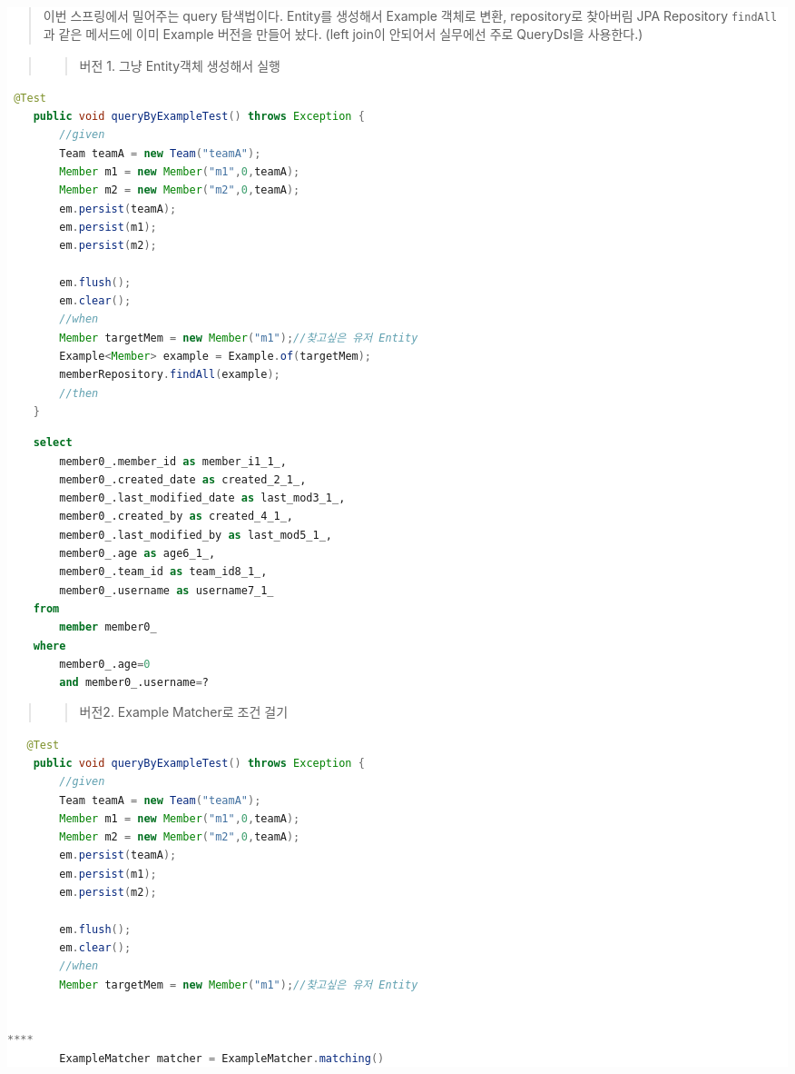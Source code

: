 > 이번 스프링에서 밀어주는 query 탐색법이다. Entity를 생성해서 Example 객체로 변환, repository로 찾아버림
> JPA Repository `findAll`과 같은 메서드에 이미 Example 버전을 만들어 놨다.
> (left join이 안되어서 실무에선 주로 QueryDsl을 사용한다.)

>> 버전 1. 그냥 Entity객체 생성해서 실행

```java
 @Test
    public void queryByExampleTest() throws Exception {
        //given
        Team teamA = new Team("teamA");
        Member m1 = new Member("m1",0,teamA);
        Member m2 = new Member("m2",0,teamA);
        em.persist(teamA);
        em.persist(m1);
        em.persist(m2);

        em.flush();
        em.clear();
        //when
        Member targetMem = new Member("m1");//찾고싶은 유저 Entity  
        Example<Member> example = Example.of(targetMem);
        memberRepository.findAll(example);
        //then
    }

```


```sql
    select
        member0_.member_id as member_i1_1_,
        member0_.created_date as created_2_1_,
        member0_.last_modified_date as last_mod3_1_,
        member0_.created_by as created_4_1_,
        member0_.last_modified_by as last_mod5_1_,
        member0_.age as age6_1_,
        member0_.team_id as team_id8_1_,
        member0_.username as username7_1_ 
    from
        member member0_ 
    where
        member0_.age=0 
        and member0_.username=?
```


>> 버전2. Example Matcher로 조건 걸기

```java
   @Test
    public void queryByExampleTest() throws Exception {
        //given
        Team teamA = new Team("teamA");
        Member m1 = new Member("m1",0,teamA);
        Member m2 = new Member("m2",0,teamA);
        em.persist(teamA);
        em.persist(m1);
        em.persist(m2);

        em.flush();
        em.clear();
        //when
        Member targetMem = new Member("m1");//찾고싶은 유저 Entity


****
        ExampleMatcher matcher = ExampleMatcher.matching()
```